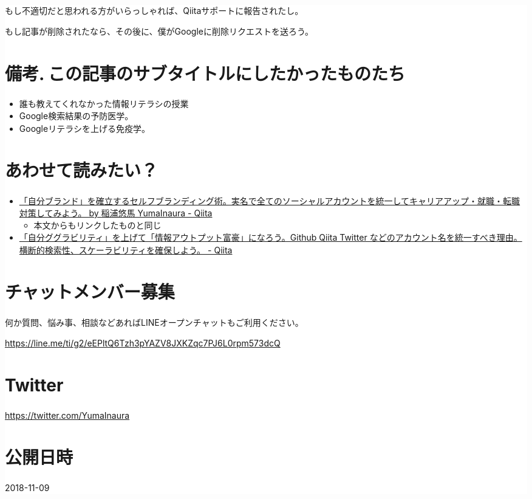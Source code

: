 もし不適切だと思われる方がいらっしゃれば、Qiitaサポートに報告されたし。

もし記事が削除されたなら、その後に、僕がGoogleに削除リクエストを送ろう。


# 備考. この記事のサブタイトルにしたかったものたち

- 誰も教えてくれなかった情報リテラシの授業
- Google検索結果の予防医学。
- Googleリテラシを上げる免疫学。

# あわせて読みたい？

- [「自分ブランド」を確立するセルフブランディング術。実名で全てのソーシャルアカウントを統一してキャリアアップ・就職・転職対策してみよう。 by 稲浦悠馬 YumaInaura - Qiita](https://qiita.com/YumaInaura/items/76ce5f63a47e44f0193b)
  - 本文からもリンクしたものと同じ
- [「自分ググラビリティ」を上げて「情報アウトプット富豪」になろう。Github Qiita Twitter などのアカウント名を統一すべき理由。横断的検索性、スケーラビリティを確保しよう。 - Qiita](https://qiita.com/YumaInaura/items/191eef45306150458fbc)










# チャットメンバー募集


何か質問、悩み事、相談などあればLINEオープンチャットもご利用ください。

https://line.me/ti/g2/eEPltQ6Tzh3pYAZV8JXKZqc7PJ6L0rpm573dcQ





# Twitter


https://twitter.com/YumaInaura






# 公開日時

2018-11-09
